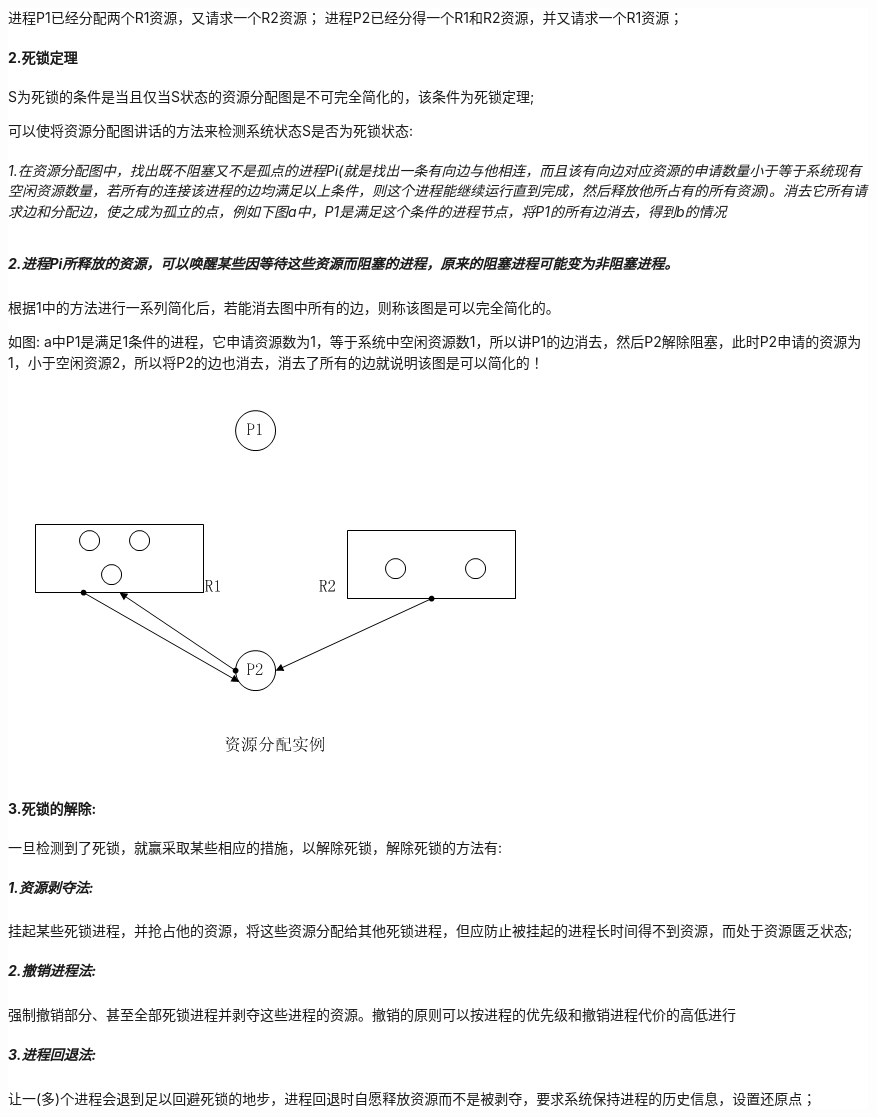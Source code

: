 进程P1已经分配两个R1资源，又请求一个R2资源；
进程P2已经分得一个R1和R2资源，并又请求一个R1资源；

#### 2.死锁定理
S为死锁的条件是当且仅当S状态的资源分配图是不可完全简化的，该条件为死锁定理;

可以使将资源分配图讲话的方法来检测系统状态S是否为死锁状态:

###### 1.在资源分配图中，找出既不阻塞又不是孤点的进程Pi(就是找出一条有向边与他相连，而且该有向边对应资源的申请数量小于等于系统现有空闲资源数量，若所有的连接该进程的边均满足以上条件，则这个进程能继续运行直到完成，然后释放他所占有的所有资源)。消去它所有请求边和分配边，使之成为孤立的点，例如下图a中，P1是满足这个条件的进程节点，将P1的所有边消去，得到b的情况

##### 2.进程Pi所释放的资源，可以唤醒某些因等待这些资源而阻塞的进程，原来的阻塞进程可能变为非阻塞进程。
根据1中的方法进行一系列简化后，若能消去图中所有的边，则称该图是可以完全简化的。

如图:
a中P1是满足1条件的进程，它申请资源数为1，等于系统中空闲资源数1，所以讲P1的边消去，然后P2解除阻塞，此时P2申请的资源为1，小于空闲资源2，所以将P2的边也消去，消去了所有的边就说明该图是可以简化的！

![018](\uploads\2014\03\018.jpg)


#### 3.死锁的解除:
一旦检测到了死锁，就赢采取某些相应的措施，以解除死锁，解除死锁的方法有:

##### 1.资源剥夺法:
挂起某些死锁进程，并抢占他的资源，将这些资源分配给其他死锁进程，但应防止被挂起的进程长时间得不到资源，而处于资源匮乏状态;

##### 2.撤销进程法:
强制撤销部分、甚至全部死锁进程并剥夺这些进程的资源。撤销的原则可以按进程的优先级和撤销进程代价的高低进行

##### 3.进程回退法:
让一(多)个进程会退到足以回避死锁的地步，进程回退时自愿释放资源而不是被剥夺，要求系统保持进程的历史信息，设置还原点；



